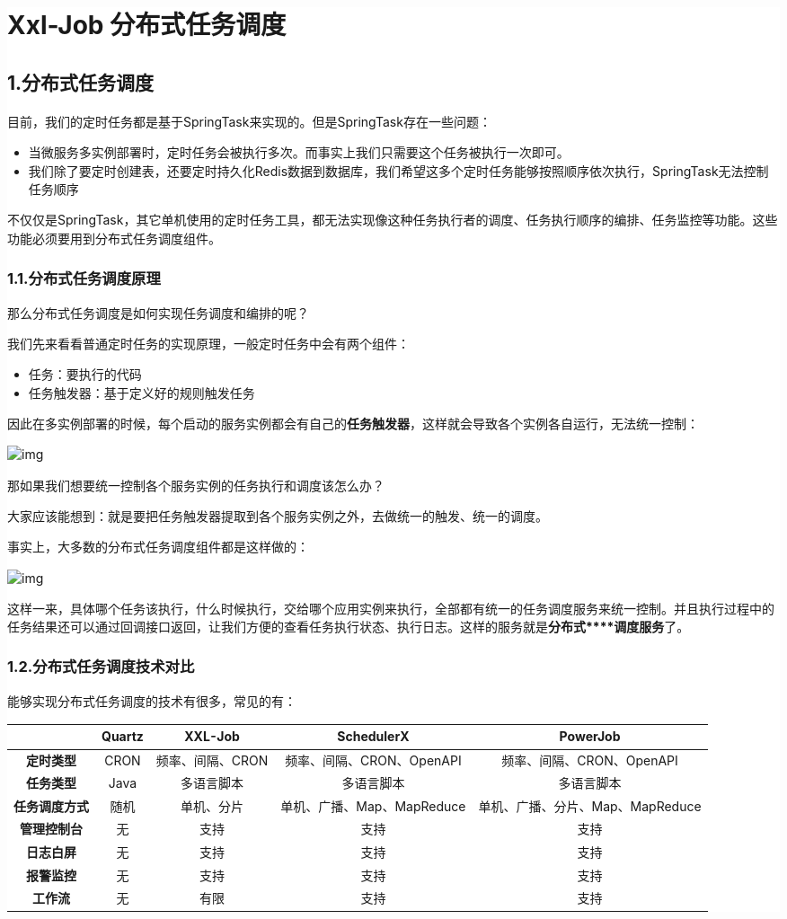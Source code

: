 # Xxl-Job 分布式任务调度

## 1.分布式任务调度

目前，我们的定时任务都是基于SpringTask来实现的。但是SpringTask存在一些问题：

- 当微服务多实例部署时，定时任务会被执行多次。而事实上我们只需要这个任务被执行一次即可。
- 我们除了要定时创建表，还要定时持久化Redis数据到数据库，我们希望这多个定时任务能够按照顺序依次执行，SpringTask无法控制任务顺序

不仅仅是SpringTask，其它单机使用的定时任务工具，都无法实现像这种任务执行者的调度、任务执行顺序的编排、任务监控等功能。这些功能必须要用到分布式任务调度组件。

### 1.1.分布式任务调度原理

那么分布式任务调度是如何实现任务调度和编排的呢？

我们先来看看普通定时任务的实现原理，一般定时任务中会有两个组件：

- 任务：要执行的代码
- 任务触发器：基于定义好的规则触发任务

因此在多实例部署的时候，每个启动的服务实例都会有自己的**任务触发器**，这样就会导致各个实例各自运行，无法统一控制：

![img](https://b11et3un53m.feishu.cn/space/api/box/stream/download/asynccode/?code=NjY1MTQ4OTg0NzdhYTI4ZWYwZWQxNmU2MGRkMmYwZDNfZ1VSS0x6Z0Z3eWpaWjNNRkdtMEJpek9UWnRkZjByczBfVG9rZW46SUFXUWIyM29sb0JEaWx4UUo1Z2NVZXFtbmVoXzE2OTAyNjI5MDg6MTY5MDI2NjUwOF9WNA)

那如果我们想要统一控制各个服务实例的任务执行和调度该怎么办？

大家应该能想到：就是要把任务触发器提取到各个服务实例之外，去做统一的触发、统一的调度。

事实上，大多数的分布式任务调度组件都是这样做的：

![img](https://b11et3un53m.feishu.cn/space/api/box/stream/download/asynccode/?code=ZTkwNjZjYTM5YmEwMjE0MzYwNWI5MTZhMjYzMGM3ZTJfR3JNZDlva29ZNzFoc2V4ckg2d3hOOEpEcGZPY29XUE5fVG9rZW46TkozVmJaVnZ3b1RVckJ4bTF5WmNST0NZblBkXzE2OTAyNjI5MDg6MTY5MDI2NjUwOF9WNA)

这样一来，具体哪个任务该执行，什么时候执行，交给哪个应用实例来执行，全部都有统一的任务调度服务来统一控制。并且执行过程中的任务结果还可以通过回调接口返回，让我们方便的查看任务执行状态、执行日志。这样的服务就是**分布式****调度服务**了。

### 1.2.分布式任务调度技术对比

能够实现分布式任务调度的技术有很多，常见的有：

|                  | **Quartz** |   **XXL-Job**    |       **SchedulerX**       |           **PowerJob**           |
| :--------------: | :--------: | :--------------: | :------------------------: | :------------------------------: |
|   **定时类型**   |    CRON    | 频率、间隔、CRON | 频率、间隔、CRON、OpenAPI  |    频率、间隔、CRON、OpenAPI     |
|   **任务类型**   |    Java    |    多语言脚本    |         多语言脚本         |            多语言脚本            |
| **任务调度方式** |    随机    |    单机、分片    | 单机、广播、Map、MapReduce | 单机、广播、分片、Map、MapReduce |
|  **管理控制台**  |     无     |       支持       |            支持            |               支持               |
|   **日志白屏**   |     无     |       支持       |            支持            |               支持               |
|   **报警监控**   |     无     |       支持       |            支持            |               支持               |
|    **工作流**    |     无     |       有限       |            支持            |               支持               |

